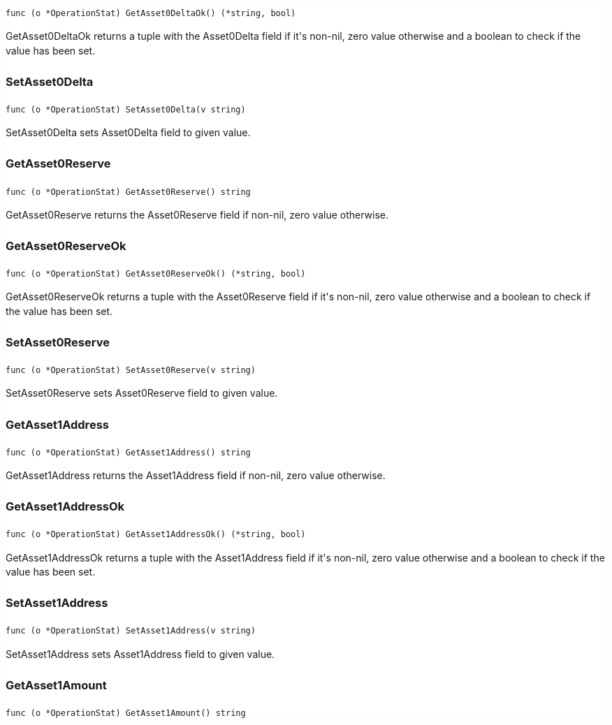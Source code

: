 `func (o *OperationStat) GetAsset0DeltaOk() (*string, bool)`

GetAsset0DeltaOk returns a tuple with the Asset0Delta field if it's non-nil, zero value otherwise
and a boolean to check if the value has been set.

### SetAsset0Delta

`func (o *OperationStat) SetAsset0Delta(v string)`

SetAsset0Delta sets Asset0Delta field to given value.


### GetAsset0Reserve

`func (o *OperationStat) GetAsset0Reserve() string`

GetAsset0Reserve returns the Asset0Reserve field if non-nil, zero value otherwise.

### GetAsset0ReserveOk

`func (o *OperationStat) GetAsset0ReserveOk() (*string, bool)`

GetAsset0ReserveOk returns a tuple with the Asset0Reserve field if it's non-nil, zero value otherwise
and a boolean to check if the value has been set.

### SetAsset0Reserve

`func (o *OperationStat) SetAsset0Reserve(v string)`

SetAsset0Reserve sets Asset0Reserve field to given value.


### GetAsset1Address

`func (o *OperationStat) GetAsset1Address() string`

GetAsset1Address returns the Asset1Address field if non-nil, zero value otherwise.

### GetAsset1AddressOk

`func (o *OperationStat) GetAsset1AddressOk() (*string, bool)`

GetAsset1AddressOk returns a tuple with the Asset1Address field if it's non-nil, zero value otherwise
and a boolean to check if the value has been set.

### SetAsset1Address

`func (o *OperationStat) SetAsset1Address(v string)`

SetAsset1Address sets Asset1Address field to given value.


### GetAsset1Amount

`func (o *OperationStat) GetAsset1Amount() string`
